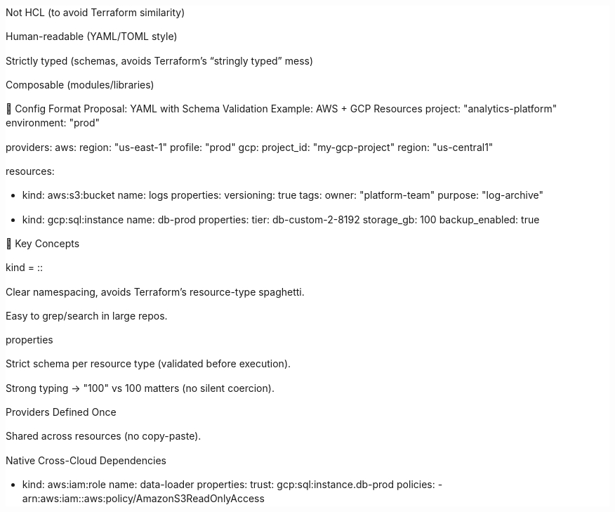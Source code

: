 Not HCL (to avoid Terraform similarity)

Human-readable (YAML/TOML style)

Strictly typed (schemas, avoids Terraform’s “stringly typed” mess)

Composable (modules/libraries)

🔹 Config Format Proposal: YAML with Schema Validation
Example: AWS + GCP Resources
project: "analytics-platform"
environment: "prod"

providers:
  aws:
    region: "us-east-1"
    profile: "prod"
  gcp:
    project_id: "my-gcp-project"
    region: "us-central1"

resources:

+ kind: aws:s3:bucket
    name: logs
    properties:
      versioning: true
      tags:
        owner: "platform-team"
        purpose: "log-archive"

+ kind: gcp:sql:instance
    name: db-prod
    properties:
      tier: db-custom-2-8192
      storage_gb: 100
      backup_enabled: true

🔹 Key Concepts

kind = <provider>:<service>:<resource>

Clear namespacing, avoids Terraform’s resource-type spaghetti.

Easy to grep/search in large repos.

properties

Strict schema per resource type (validated before execution).

Strong typing → "100" vs 100 matters (no silent coercion).

Providers Defined Once

Shared across resources (no copy-paste).

Native Cross-Cloud Dependencies

+ kind: aws:iam:role
  name: data-loader
  properties:
    trust: gcp:sql:instance.db-prod
    policies:
      - arn:aws:iam::aws:policy/AmazonS3ReadOnlyAccess
